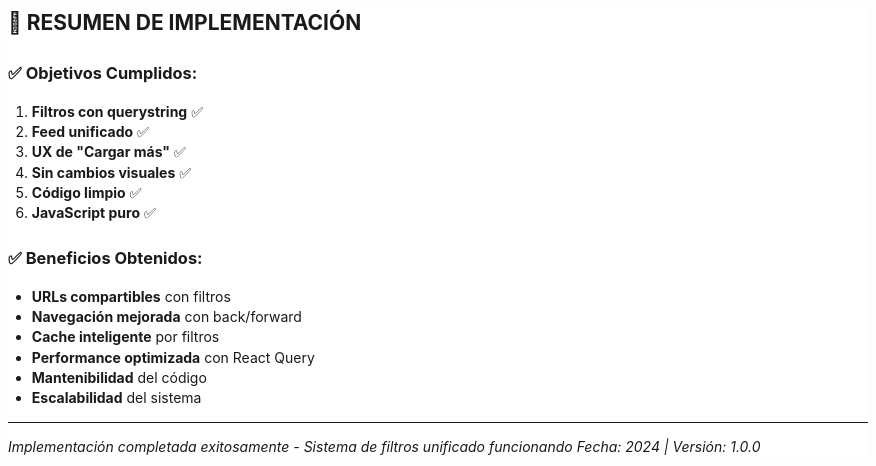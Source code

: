 
## 📝 RESUMEN DE IMPLEMENTACIÓN

### **✅ Objetivos Cumplidos:**
1. **Filtros con querystring** ✅
2. **Feed unificado** ✅
3. **UX de "Cargar más"** ✅
4. **Sin cambios visuales** ✅
5. **Código limpio** ✅
6. **JavaScript puro** ✅

### **✅ Beneficios Obtenidos:**
- **URLs compartibles** con filtros
- **Navegación mejorada** con back/forward
- **Cache inteligente** por filtros
- **Performance optimizada** con React Query
- **Mantenibilidad** del código
- **Escalabilidad** del sistema

---

*Implementación completada exitosamente - Sistema de filtros unificado funcionando*
*Fecha: 2024 | Versión: 1.0.0*
